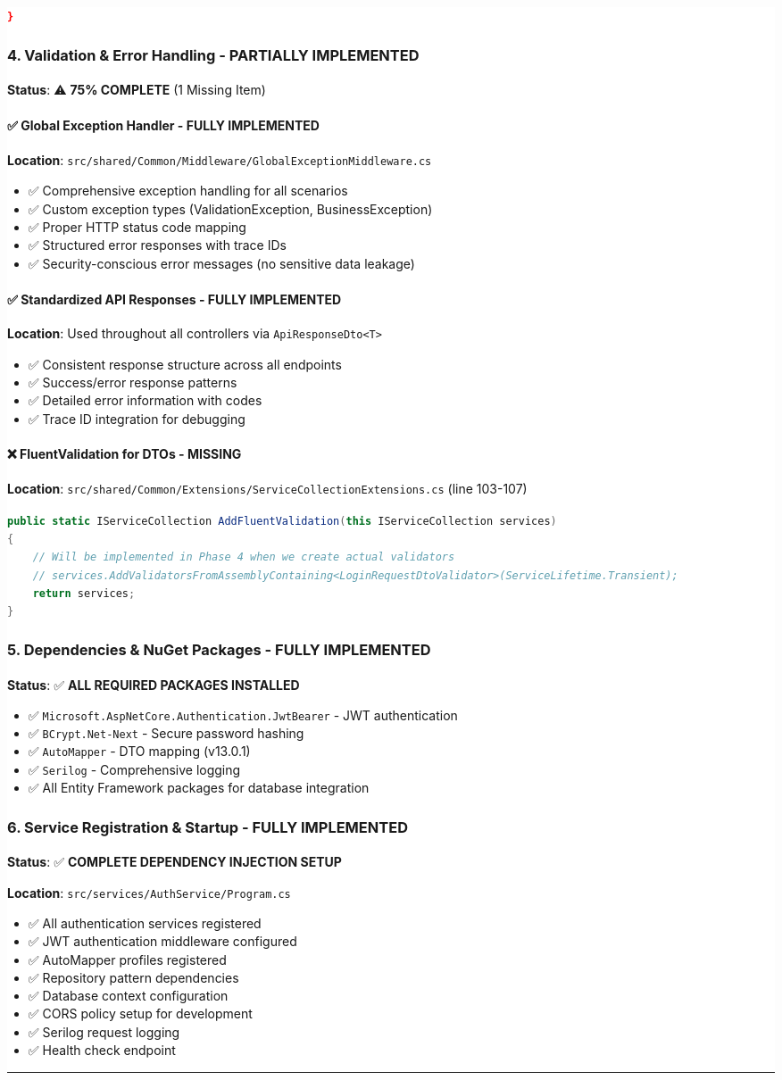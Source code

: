 ```json
}
```

### 4. Validation & Error Handling - **PARTIALLY IMPLEMENTED**
**Status**: ⚠️ **75% COMPLETE** (1 Missing Item)

#### ✅ Global Exception Handler - **FULLY IMPLEMENTED**
**Location**: `src/shared/Common/Middleware/GlobalExceptionMiddleware.cs`
- ✅ Comprehensive exception handling for all scenarios
- ✅ Custom exception types (ValidationException, BusinessException)
- ✅ Proper HTTP status code mapping
- ✅ Structured error responses with trace IDs
- ✅ Security-conscious error messages (no sensitive data leakage)

#### ✅ Standardized API Responses - **FULLY IMPLEMENTED**  
**Location**: Used throughout all controllers via `ApiResponseDto<T>`
- ✅ Consistent response structure across all endpoints
- ✅ Success/error response patterns
- ✅ Detailed error information with codes
- ✅ Trace ID integration for debugging

#### ❌ FluentValidation for DTOs - **MISSING**
**Location**: `src/shared/Common/Extensions/ServiceCollectionExtensions.cs` (line 103-107)
```csharp
public static IServiceCollection AddFluentValidation(this IServiceCollection services)
{
    // Will be implemented in Phase 4 when we create actual validators
    // services.AddValidatorsFromAssemblyContaining<LoginRequestDtoValidator>(ServiceLifetime.Transient);
    return services;
}
```

### 5. Dependencies & NuGet Packages - **FULLY IMPLEMENTED**
**Status**: ✅ **ALL REQUIRED PACKAGES INSTALLED**

- ✅ `Microsoft.AspNetCore.Authentication.JwtBearer` - JWT authentication
- ✅ `BCrypt.Net-Next` - Secure password hashing
- ✅ `AutoMapper` - DTO mapping (v13.0.1)
- ✅ `Serilog` - Comprehensive logging
- ✅ All Entity Framework packages for database integration

### 6. Service Registration & Startup - **FULLY IMPLEMENTED**
**Status**: ✅ **COMPLETE DEPENDENCY INJECTION SETUP**

**Location**: `src/services/AuthService/Program.cs`
- ✅ All authentication services registered
- ✅ JWT authentication middleware configured  
- ✅ AutoMapper profiles registered
- ✅ Repository pattern dependencies
- ✅ Database context configuration
- ✅ CORS policy setup for development
- ✅ Serilog request logging
- ✅ Health check endpoint

---